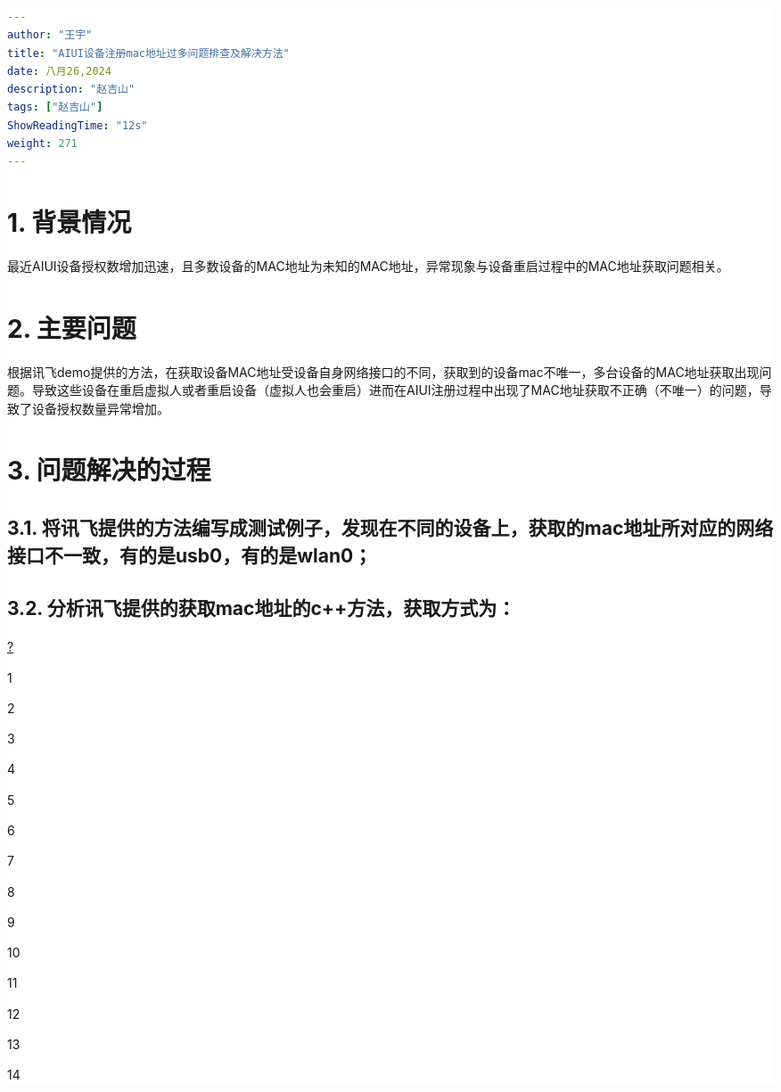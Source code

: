 ```yaml
---
author: "王宇"
title: "AIUI设备注册mac地址过多问题排查及解决方法"
date: 八月26,2024
description: "赵吉山"
tags: ["赵吉山"]
ShowReadingTime: "12s"
weight: 271
---
```

1\. 背景情况
========

最近AIUI设备授权数增加迅速，且多数设备的MAC地址为未知的MAC地址，异常现象与设备重启过程中的MAC地址获取问题相关。

2\. 主要问题
========

根据讯飞demo提供的方法，在获取设备MAC地址受设备自身网络接口的不同，获取到的设备mac不唯一，多台设备的MAC地址获取出现问题。导致这些设备在重启虚拟人或者重启设备（虚拟人也会重启）进而在AIUI注册过程中出现了MAC地址获取不正确（不唯一）的问题，导致了设备授权数量异常增加。

3\. 问题解决的过程
===========

3.1. 将讯飞提供的方法编写成测试例子，发现在不同的设备上，获取的mac地址所对应的网络接口不一致，有的是usb0，有的是wlan0；
--------------------------------------------------------------------

3.2. 分析讯飞提供的获取mac地址的c++方法，获取方式为：
--------------------------------

[?](#)

1

2

3

4

5

6

7

8

9

10

11

12

13

14

